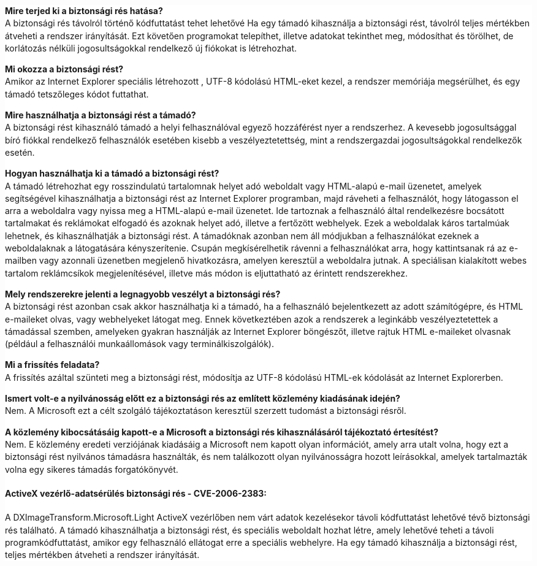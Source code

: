 **Mire terjed ki a biztonsági rés hatása?**  
A biztonsági rés távolról történő kódfuttatást tehet lehetővé Ha egy támadó kihasználja a biztonsági rést, távolról teljes mértékben átveheti a rendszer irányítását. Ezt követően programokat telepíthet, illetve adatokat tekinthet meg, módosíthat és törölhet, de korlátozás nélküli jogosultságokkal rendelkező új fiókokat is létrehozhat.

**Mi okozza a biztonsági rést?**  
Amikor az Internet Explorer speciális létrehozott , UTF-8 kódolású HTML-eket kezel, a rendszer memóriája megsérülhet, és egy támadó tetszőleges kódot futtathat.

**Mire használhatja a biztonsági rést a támadó?**  
A biztonsági rést kihasználó támadó a helyi felhasználóval egyező hozzáférést nyer a rendszerhez. A kevesebb jogosultsággal bíró fiókkal rendelkező felhasználók esetében kisebb a veszélyeztetettség, mint a rendszergazdai jogosultságokkal rendelkezők esetén.

**Hogyan használhatja ki a támadó a biztonsági rést?**  
A támadó létrehozhat egy rosszindulatú tartalomnak helyet adó weboldalt vagy HTML-alapú e-mail üzenetet, amelyek segítségével kihasználhatja a biztonsági rést az Internet Explorer programban, majd ráveheti a felhasználót, hogy látogasson el arra a weboldalra vagy nyissa meg a HTML-alapú e-mail üzenetet. Ide tartoznak a felhasználó által rendelkezésre bocsátott tartalmakat és reklámokat elfogadó és azoknak helyet adó, illetve a fertőzött webhelyek. Ezek a weboldalak káros tartalmúak lehetnek, és kihasználhatják a biztonsági rést. A támadóknak azonban nem áll módjukban a felhasználókat ezeknek a weboldalaknak a látogatására kényszerítenie. Csupán megkísérelhetik rávenni a felhasználókat arra, hogy kattintsanak rá az e-mailben vagy azonnali üzenetben megjelenő hivatkozásra, amelyen keresztül a weboldalra jutnak. A speciálisan kialakított webes tartalom reklámcsíkok megjelenítésével, illetve más módon is eljuttatható az érintett rendszerekhez.

**Mely rendszerekre jelenti a legnagyobb veszélyt a biztonsági rés?**  
A biztonsági rést azonban csak akkor használhatja ki a támadó, ha a felhasználó bejelentkezett az adott számítógépre, és HTML e-maileket olvas, vagy webhelyeket látogat meg. Ennek következtében azok a rendszerek a leginkább veszélyeztetettek a támadással szemben, amelyeken gyakran használják az Internet Explorer böngészőt, illetve rajtuk HTML e-maileket olvasnak (például a felhasználói munkaállomások vagy terminálkiszolgálók).

**Mi a frissítés feladata?**  
A frissítés azáltal szünteti meg a biztonsági rést, módosítja az UTF-8 kódolású HTML-ek kódolását az Internet Explorerben.

**Ismert volt-e a nyilvánosság előtt ez a biztonsági rés az említett közlemény kiadásának idején?**  
Nem. A Microsoft ezt a célt szolgáló tájékoztatáson keresztül szerzett tudomást a biztonsági résről.

**A közlemény kibocsátásáig kapott-e a Microsoft a biztonsági rés kihasználásáról tájékoztató értesítést?**  
Nem. E közlemény eredeti verziójának kiadásáig a Microsoft nem kapott olyan információt, amely arra utalt volna, hogy ezt a biztonsági rést nyilvános támadásra használták, és nem találkozott olyan nyilvánosságra hozott leírásokkal, amelyek tartalmazták volna egy sikeres támadás forgatókönyvét.

#### ActiveX vezérlő-adatsérülés biztonsági rés - CVE-2006-2383:

A DXImageTransform.Microsoft.Light ActiveX vezérlőben nem várt adatok kezelésekor távoli kódfuttatást lehetővé tévő biztonsági rés található. A támadó kihasználhatja a biztonsági rést, és speciális weboldalt hozhat létre, amely lehetővé teheti a távoli programkódfuttatást, amikor egy felhasználó ellátogat erre a speciális webhelyre. Ha egy támadó kihasználja a biztonsági rést, teljes mértékben átveheti a rendszer irányítását.
